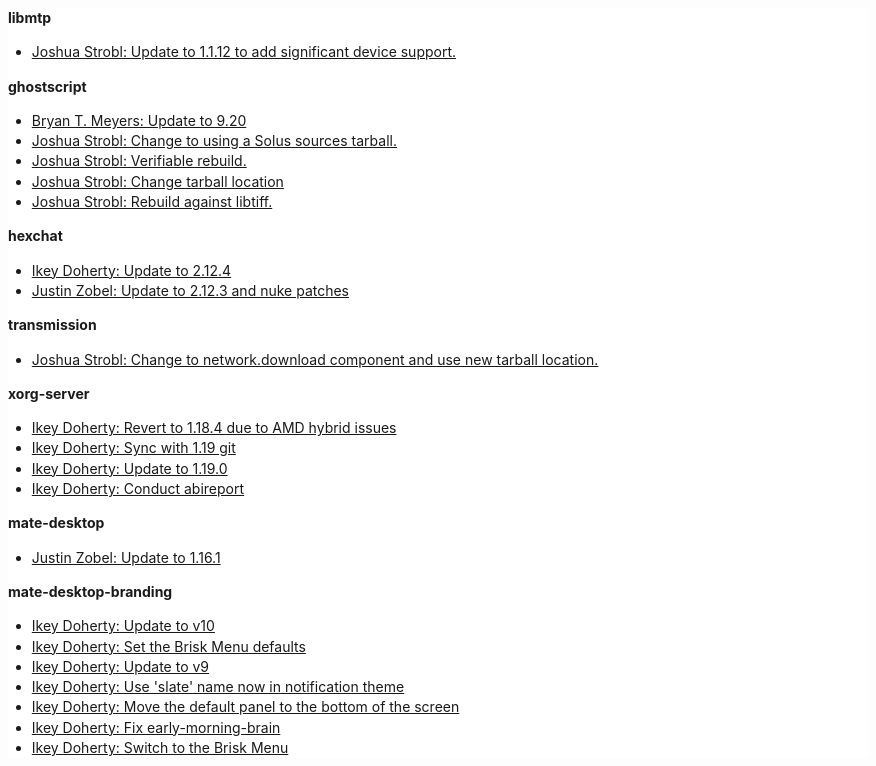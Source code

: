 
**libmtp**

  - [Joshua Strobl: Update to 1.1.12 to add significant device support.](https://git.solus-project.com/packages/libmtp/commit/?id=9ba4a17)


**ghostscript**

  - [Bryan T. Meyers: Update to 9.20](https://git.solus-project.com/packages/ghostscript/commit/?id=0b9de6b)
  - [Joshua Strobl: Change to using a Solus sources tarball.](https://git.solus-project.com/packages/ghostscript/commit/?id=798d07b)
  - [Joshua Strobl: Verifiable rebuild.](https://git.solus-project.com/packages/ghostscript/commit/?id=6ff86e7)
  - [Joshua Strobl: Change tarball location](https://git.solus-project.com/packages/ghostscript/commit/?id=e1bcc62)
  - [Joshua Strobl: Rebuild against libtiff.](https://git.solus-project.com/packages/ghostscript/commit/?id=c93a9b0)


**hexchat**

  - [Ikey Doherty: Update to 2.12.4](https://git.solus-project.com/packages/hexchat/commit/?id=472774c)
  - [Justin Zobel: Update to 2.12.3 and nuke patches](https://git.solus-project.com/packages/hexchat/commit/?id=69ebfd0)


**transmission**

  - [Joshua Strobl: Change to network.download component and use new tarball location.](https://git.solus-project.com/packages/transmission/commit/?id=32cbc3b)


**xorg-server**

  - [Ikey Doherty: Revert to 1.18.4 due to AMD hybrid issues](https://git.solus-project.com/packages/xorg-server/commit/?id=223d700)
  - [Ikey Doherty: Sync with 1.19 git](https://git.solus-project.com/packages/xorg-server/commit/?id=2a2e76d)
  - [Ikey Doherty: Update to 1.19.0](https://git.solus-project.com/packages/xorg-server/commit/?id=889b5d3)
  - [Ikey Doherty: Conduct abireport](https://git.solus-project.com/packages/xorg-server/commit/?id=64269d4)


**mate-desktop**

  - [Justin Zobel: Update to 1.16.1](https://git.solus-project.com/packages/mate-desktop/commit/?id=14e34db)


**mate-desktop-branding**

  - [Ikey Doherty: Update to v10](https://git.solus-project.com/packages/mate-desktop-branding/commit/?id=98d4e41)
  - [Ikey Doherty: Set the Brisk Menu defaults](https://git.solus-project.com/packages/mate-desktop-branding/commit/?id=680fd60)
  - [Ikey Doherty: Update to v9](https://git.solus-project.com/packages/mate-desktop-branding/commit/?id=74c6428)
  - [Ikey Doherty: Use 'slate' name now in notification theme](https://git.solus-project.com/packages/mate-desktop-branding/commit/?id=ae6f281)
  - [Ikey Doherty: Move the default panel to the bottom of the screen](https://git.solus-project.com/packages/mate-desktop-branding/commit/?id=b3aca3e)
  - [Ikey Doherty: Fix early-morning-brain](https://git.solus-project.com/packages/mate-desktop-branding/commit/?id=f853c15)
  - [Ikey Doherty: Switch to the Brisk Menu](https://git.solus-project.com/packages/mate-desktop-branding/commit/?id=22d4cdf)
